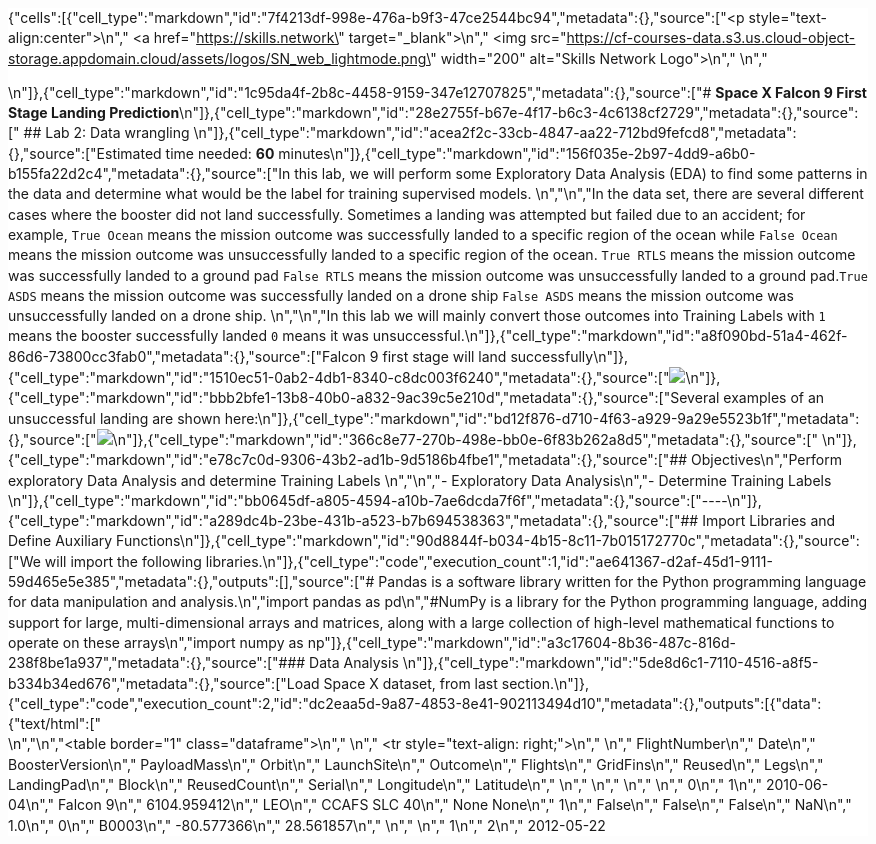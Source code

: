 {"cells":[{"cell_type":"markdown","id":"7f4213df-998e-476a-b9f3-47ce2544bc94","metadata":{},"source":["<p style=\"text-align:center\">\n","    <a href=\"https://skills.network\" target=\"_blank\">\n","    <img src=\"https://cf-courses-data.s3.us.cloud-object-storage.appdomain.cloud/assets/logos/SN_web_lightmode.png\" width=\"200\" alt=\"Skills Network Logo\">\n","    </a>\n","</p>\n"]},{"cell_type":"markdown","id":"1c95da4f-2b8c-4458-9159-347e12707825","metadata":{},"source":["# **Space X  Falcon 9 First Stage Landing Prediction**\n"]},{"cell_type":"markdown","id":"28e2755f-b67e-4f17-b6c3-4c6138cf2729","metadata":{},"source":[" ## Lab 2: Data wrangling \n"]},{"cell_type":"markdown","id":"acea2f2c-33cb-4847-aa22-712bd9fefcd8","metadata":{},"source":["Estimated time needed: **60** minutes\n"]},{"cell_type":"markdown","id":"156f035e-2b97-4dd9-a6b0-b155fa22d2c4","metadata":{},"source":["In this lab, we will perform some Exploratory Data Analysis (EDA) to find some patterns in the data and determine what would be the label for training supervised models. \n","\n","In the data set, there are several different cases where the booster did not land successfully. Sometimes a landing was attempted but failed due to an accident; for example, <code>True Ocean</code> means the mission outcome was successfully  landed to a specific region of the ocean while <code>False Ocean</code> means the mission outcome was unsuccessfully landed to a specific region of the ocean. <code>True RTLS</code> means the mission outcome was successfully  landed to a ground pad <code>False RTLS</code> means the mission outcome was unsuccessfully landed to a ground pad.<code>True ASDS</code> means the mission outcome was successfully landed on  a drone ship <code>False ASDS</code> means the mission outcome was unsuccessfully landed on a drone ship. \n","\n","In this lab we will mainly convert those outcomes into Training Labels with `1` means the booster successfully landed `0` means it was unsuccessful.\n"]},{"cell_type":"markdown","id":"a8f090bd-51a4-462f-86d6-73800cc3fab0","metadata":{},"source":["Falcon 9 first stage will land successfully\n"]},{"cell_type":"markdown","id":"1510ec51-0ab2-4db1-8340-c8dc003f6240","metadata":{},"source":["![](https://cf-courses-data.s3.us.cloud-object-storage.appdomain.cloud/IBMDeveloperSkillsNetwork-DS0701EN-SkillsNetwork/api/Images/landing_1.gif)\n"]},{"cell_type":"markdown","id":"bbb2bfe1-13b8-40b0-a832-9ac39c5e210d","metadata":{},"source":["Several examples of an unsuccessful landing are shown here:\n"]},{"cell_type":"markdown","id":"bd12f876-d710-4f63-a929-9a29e5523b1f","metadata":{},"source":["![](https://cf-courses-data.s3.us.cloud-object-storage.appdomain.cloud/IBMDeveloperSkillsNetwork-DS0701EN-SkillsNetwork/api/Images/crash.gif)\n"]},{"cell_type":"markdown","id":"366c8e77-270b-498e-bb0e-6f83b262a8d5","metadata":{},"source":["   \n"]},{"cell_type":"markdown","id":"e78c7c0d-9306-43b2-ad1b-9d5186b4fbe1","metadata":{},"source":["## Objectives\n","Perform exploratory  Data Analysis and determine Training Labels \n","\n","- Exploratory Data Analysis\n","- Determine Training Labels \n"]},{"cell_type":"markdown","id":"bb0645df-a805-4594-a10b-7ae6dcda7f6f","metadata":{},"source":["----\n"]},{"cell_type":"markdown","id":"a289dc4b-23be-431b-a523-b7b694538363","metadata":{},"source":["## Import Libraries and Define Auxiliary Functions\n"]},{"cell_type":"markdown","id":"90d8844f-b034-4b15-8c11-7b015172770c","metadata":{},"source":["We will import the following libraries.\n"]},{"cell_type":"code","execution_count":1,"id":"ae641367-d2af-45d1-9111-59d465e5e385","metadata":{},"outputs":[],"source":["# Pandas is a software library written for the Python programming language for data manipulation and analysis.\n","import pandas as pd\n","#NumPy is a library for the Python programming language, adding support for large, multi-dimensional arrays and matrices, along with a large collection of high-level mathematical functions to operate on these arrays\n","import numpy as np"]},{"cell_type":"markdown","id":"a3c17604-8b36-487c-816d-238f8be1a937","metadata":{},"source":["### Data Analysis \n"]},{"cell_type":"markdown","id":"5de8d6c1-7110-4516-a8f5-b334b34ed676","metadata":{},"source":["Load Space X dataset, from last section.\n"]},{"cell_type":"code","execution_count":2,"id":"dc2eaa5d-9a87-4853-8e41-902113494d10","metadata":{},"outputs":[{"data":{"text/html":["<div>\n","<style scoped>\n","    .dataframe tbody tr th:only-of-type {\n","        vertical-align: middle;\n","    }\n","\n","    .dataframe tbody tr th {\n","        vertical-align: top;\n","    }\n","\n","    .dataframe thead th {\n","        text-align: right;\n","    }\n","</style>\n","<table border=\"1\" class=\"dataframe\">\n","  <thead>\n","    <tr style=\"text-align: right;\">\n","      <th></th>\n","      <th>FlightNumber</th>\n","      <th>Date</th>\n","      <th>BoosterVersion</th>\n","      <th>PayloadMass</th>\n","      <th>Orbit</th>\n","      <th>LaunchSite</th>\n","      <th>Outcome</th>\n","      <th>Flights</th>\n","      <th>GridFins</th>\n","      <th>Reused</th>\n","      <th>Legs</th>\n","      <th>LandingPad</th>\n","      <th>Block</th>\n","      <th>ReusedCount</th>\n","      <th>Serial</th>\n","      <th>Longitude</th>\n","      <th>Latitude</th>\n","    </tr>\n","  </thead>\n","  <tbody>\n","    <tr>\n","      <th>0</th>\n","      <td>1</td>\n","      <td>2010-06-04</td>\n","      <td>Falcon 9</td>\n","      <td>6104.959412</td>\n","      <td>LEO</td>\n","      <td>CCAFS SLC 40</td>\n","      <td>None None</td>\n","      <td>1</td>\n","      <td>False</td>\n","      <td>False</td>\n","      <td>False</td>\n","      <td>NaN</td>\n","      <td>1.0</td>\n","      <td>0</td>\n","      <td>B0003</td>\n","      <td>-80.577366</td>\n","      <td>28.561857</td>\n","    </tr>\n","    <tr>\n","      <th>1</th>\n","      <td>2</td>\n","      <td>2012-05-22